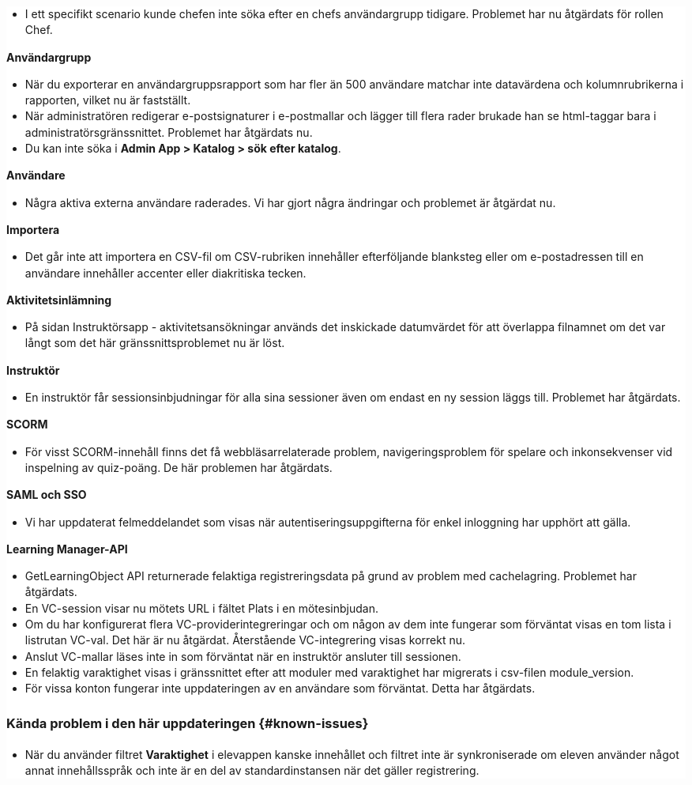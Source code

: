 * I ett specifikt scenario kunde chefen inte söka efter en chefs användargrupp tidigare. Problemet har nu åtgärdats för rollen Chef.

**Användargrupp**

* När du exporterar en användargruppsrapport som har fler än 500 användare matchar inte datavärdena och kolumnrubrikerna i rapporten, vilket nu är fastställt.
* När administratören redigerar e-postsignaturer i e-postmallar och lägger till flera rader brukade han se html-taggar bara i administratörsgränssnittet. Problemet har åtgärdats nu.
* Du kan inte söka i **Admin App > Katalog > sök efter katalog**.

**Användare**

* Några aktiva externa användare raderades. Vi har gjort några ändringar och problemet är åtgärdat nu.

**Importera**

* Det går inte att importera en CSV-fil om CSV-rubriken innehåller efterföljande blanksteg eller om e-postadressen till en användare innehåller accenter eller diakritiska tecken.

**Aktivitetsinlämning**

* På sidan Instruktörsapp - aktivitetsansökningar används det inskickade datumvärdet för att överlappa filnamnet om det var långt som det här gränssnittsproblemet nu är löst.

**Instruktör**

* En instruktör får sessionsinbjudningar för alla sina sessioner även om endast en ny session läggs till. Problemet har åtgärdats.

**SCORM**

* För visst SCORM-innehåll finns det få webbläsarrelaterade problem, navigeringsproblem för spelare och inkonsekvenser vid inspelning av quiz-poäng. De här problemen har åtgärdats.

**SAML och SSO**

* Vi har uppdaterat felmeddelandet som visas när autentiseringsuppgifterna för enkel inloggning har upphört att gälla.

**Learning Manager-API**

* GetLearningObject API returnerade felaktiga registreringsdata på grund av problem med cachelagring. Problemet har åtgärdats.
* En VC-session visar nu mötets URL i fältet Plats i en mötesinbjudan.
* Om du har konfigurerat flera VC-providerintegreringar och om någon av dem inte fungerar som förväntat visas en tom lista i listrutan VC-val. Det här är nu åtgärdat. Återstående VC-integrering visas korrekt nu.
* Anslut VC-mallar läses inte in som förväntat när en instruktör ansluter till sessionen.
* En felaktig varaktighet visas i gränssnittet efter att moduler med varaktighet har migrerats i csv-filen module_version.
* För vissa konton fungerar inte uppdateringen av en användare som förväntat. Detta har åtgärdats.

### Kända problem i den här uppdateringen {#known-issues}

* När du använder filtret **Varaktighet** i elevappen kanske innehållet och filtret inte är synkroniserade om eleven använder något annat innehållsspråk och inte är en del av standardinstansen när det gäller registrering.
